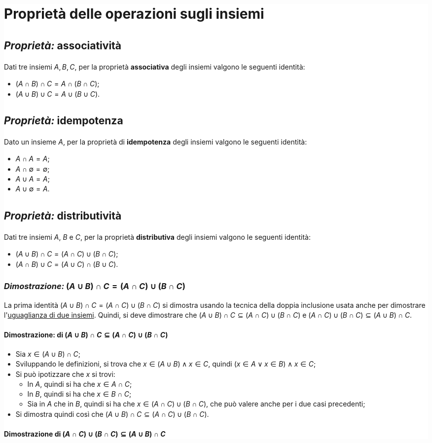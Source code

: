 
# Proprietà delle operazioni sugli insiemi

## _Proprietà:_ associatività

Dati tre insiemi $A,B,C$, per la proprietà **associativa** degli insiemi valgono le seguenti identità:
- $(A\cap B)\cap C=A\cap (B\cap C)$;
- $(A\cup B)\cup C=A\cup(B\cup C)$.

## _Proprietà:_ idempotenza

Dato un insieme $A$, per la proprietà di **idempotenza** degli insiemi valgono le seguenti identità:
- $A\cap A=A$;
- $A\cap\emptyset=\emptyset$;
- $A\cup A=A$;
- $A\cup\emptyset=A$.

## _Proprietà:_ distributività

Dati tre insiemi $A$, $B$ e $C$, per la proprietà **distributiva** degli insiemi valgono le seguenti identità:
- $(A\cup B)\cap C = (A\cap C) \cup (B \cap C)$;
- $(A\cap B)\cup C = (A\cup C) \cap (B \cup C)$.

### _Dimostrazione:_ $(A\cup B)\cap C = (A\cap C) \cup (B \cap C)$

La prima identità $(A\cup B)\cap C = (A\cap C) \cup (B \cap C)$ si dimostra usando la tecnica della doppia inclusione usata anche per dimostrare l'[uguaglianza di due insiemi](#^Uguaglianza-di-due-insiemi).
Quindi, si deve dimostrare che $(A\cup B)\cap C\subseteq (A\cap C) \cup (B \cap C)$ e $(A\cap C) \cup (B \cap C) \subseteq (A\cup B)\cap C$.

#### Dimostrazione: di $(A\cup B)\cap C\subseteq (A\cap C) \cup (B \cap C)$

- Sia $x \in (A \cup B) \cap C$;
- Sviluppando le definizioni, si trova che $x\in (A \cup B) \land x \in C$, quindi $(x\in A \lor x \in B) \land x \in C$;
- Si può ipotizzare che $x$ si trovi:
	- In $A$, quindi si ha che $x \in A \cap C$;
	- In $B$, quindi si ha che $x \in B \cap C$;
	- Sia in $A$ che in $B$, quindi si ha che $x \in (A \cap C) \cup (B \cap C)$, che può valere anche per i due casi precedenti;
- Si dimostra quindi così che $(A\cup B)\cap C\subseteq (A\cap C) \cup (B \cap C)$.

#### Dimostrazione di $(A\cap C) \cup (B \cap C) \subseteq (A\cup B)\cap C​$
